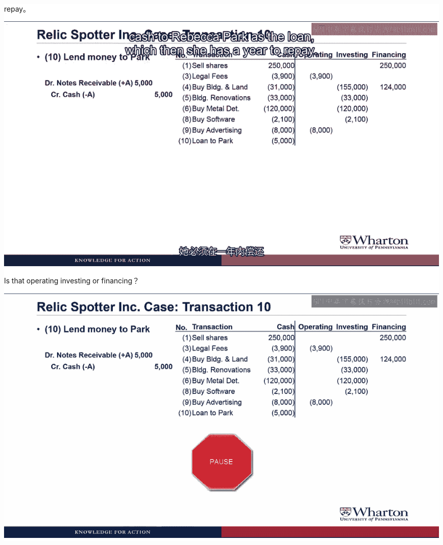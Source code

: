  repay。

![](img/c667785662262c4bc014e2ce5e725835_105.png)

 Is that operating investing or financing？

![](img/c667785662262c4bc014e2ce5e725835_107.png)
